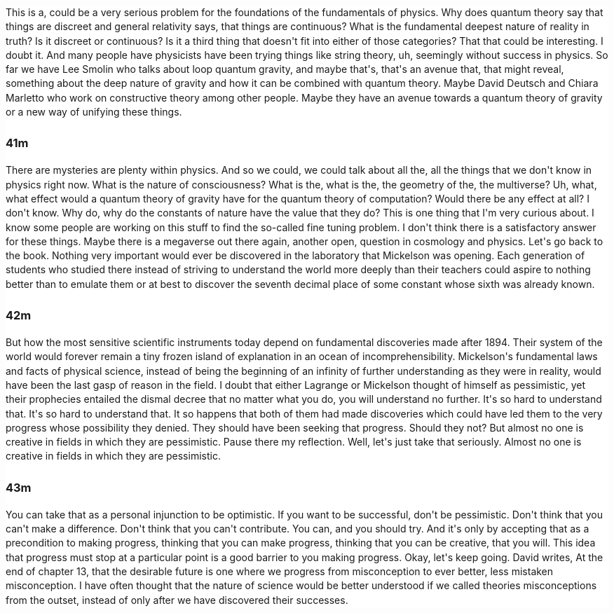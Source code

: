 This is a, could be a very serious problem for the foundations of the fundamentals of physics. Why does quantum theory say that things are discreet and general relativity says, that things are continuous? What is the fundamental deepest nature of reality in truth? Is it discreet or continuous? Is it a third thing that doesn't fit into either of those categories? That that could be interesting. I doubt it. And many people have physicists have been trying things like string theory, uh, seemingly without success in physics. So far we have Lee Smolin who talks about loop quantum gravity, and maybe that's, that's an avenue that, that might reveal, something about the deep nature of gravity and how it can be combined with quantum theory. Maybe David Deutsch and Chiara Marletto who work on constructive theory among other people. Maybe they have an avenue towards a quantum theory of gravity or a new way of unifying these things.

### 41m

There are mysteries are plenty within physics. And so we could, we could talk about all the, all the things that we don't know in physics right now. What is the nature of consciousness? What is the, what is the, the geometry of the, the multiverse? Uh, what, what effect would a quantum theory of gravity have for the quantum theory of computation? Would there be any effect at all? I don't know. Why do, why do the constants of nature have the value that they do? This is one thing that I'm very curious about. I know some people are working on this stuff to find the so-called fine tuning problem. I don't think there is a satisfactory answer for these things. Maybe there is a megaverse out there again, another open, question in cosmology and physics. Let's go back to the book. Nothing very important would ever be discovered in the laboratory that Mickelson was opening. Each generation of students who studied there instead of striving to understand the world more deeply than their teachers could aspire to nothing better than to emulate them or at best to discover the seventh decimal place of some constant whose sixth was already known.

### 42m

But how the most sensitive scientific instruments today depend on fundamental discoveries made after 1894. Their system of the world would forever remain a tiny frozen island of explanation in an ocean of incomprehensibility. Mickelson's fundamental laws and facts of physical science, instead of being the beginning of an infinity of further understanding as they were in reality, would have been the last gasp of reason in the field. I doubt that either Lagrange or Mickelson thought of himself as pessimistic, yet their prophecies entailed the dismal decree that no matter what you do, you will understand no further. It's so hard to understand that. It's so hard to understand that. It so happens that both of them had made discoveries which could have led them to the very progress whose possibility they denied. They should have been seeking that progress. Should they not? But almost no one is creative in fields in which they are pessimistic. Pause there my reflection. Well, let's just take that seriously. Almost no one is creative in fields in which they are pessimistic.

### 43m

You can take that as a personal injunction to be optimistic. If you want to be successful, don't be pessimistic. Don't think that you can't make a difference. Don't think that you can't contribute. You can, and you should try. And it's only by accepting that as a precondition to making progress, thinking that you can make progress, thinking that you can be creative, that you will. This idea that progress must stop at a particular point is a good barrier to you making progress. Okay, let's keep going. David writes, At the end of chapter 13, that the desirable future is one where we progress from misconception to ever better, less mistaken misconception. I have often thought that the nature of science would be better understood if we called theories misconceptions from the outset, instead of only after we have discovered their successes.
